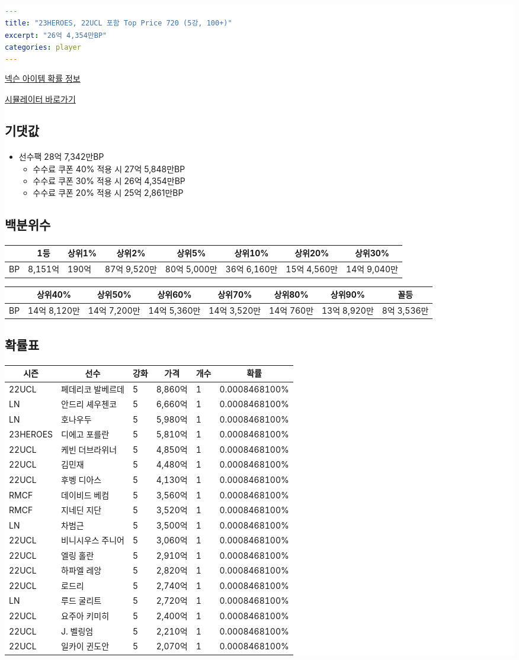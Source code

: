 ```yaml
---
title: "23HEROES, 22UCL 포함 Top Price 720 (5강, 100+)"
excerpt: "26억 4,354만BP"
categories: player
---
```

[넥슨 아이템 확률 정보](http://iteminfo.nexon.com/probability/fco?sn=7490)

[시뮬레이터 바로가기](/simulator/7490)
## 기댓값
- 선수팩 28억 7,342만BP
  - 수수료 쿠폰 40% 적용 시 27억 5,848만BP
  - 수수료 쿠폰 30% 적용 시 26억 4,354만BP
  - 수수료 쿠폰 20% 적용 시 25억 2,861만BP


## 백분위수

||1등|상위1%|상위2%|상위5%|상위10%|상위20%|상위30%|
|---|---|---|---|---|---|---|---|
|BP|8,151억|190억|87억 9,520만|80억 5,000만|36억 6,160만|15억 4,560만|14억 9,040만|

||상위40%|상위50%|상위60%|상위70%|상위80%|상위90%|꼴등|
|---|---|---|---|---|---|---|---|
|BP|14억 8,120만|14억 7,200만|14억 5,360만|14억 3,520만|14억 760만|13억 8,920만|8억 3,536만|


## 확률표

|시즌|선수|강화|가격|개수|확률|
|---|---|---|---|---|---|
|22UCL|페데리코 발베르데|5|8,860억|1|0.0008468100%|
|LN|안드리 셰우첸코|5|6,660억|1|0.0008468100%|
|LN|호나우두|5|5,980억|1|0.0008468100%|
|23HEROES|디에고 포를란|5|5,810억|1|0.0008468100%|
|22UCL|케빈 더브라위너|5|4,850억|1|0.0008468100%|
|22UCL|김민재|5|4,480억|1|0.0008468100%|
|22UCL|후벵 디아스|5|4,130억|1|0.0008468100%|
|RMCF|데이비드 베컴|5|3,560억|1|0.0008468100%|
|RMCF|지네딘 지단|5|3,520억|1|0.0008468100%|
|LN|차범근|5|3,500억|1|0.0008468100%|
|22UCL|비니시우스 주니어|5|3,060억|1|0.0008468100%|
|22UCL|엘링 홀란|5|2,910억|1|0.0008468100%|
|22UCL|하파엘 레앙|5|2,820억|1|0.0008468100%|
|22UCL|로드리|5|2,740억|1|0.0008468100%|
|LN|루드 굴리트|5|2,720억|1|0.0008468100%|
|22UCL|요주아 키미히|5|2,400억|1|0.0008468100%|
|22UCL|J. 벨링엄|5|2,210억|1|0.0008468100%|
|22UCL|일카이 귄도안|5|2,070억|1|0.0008468100%|